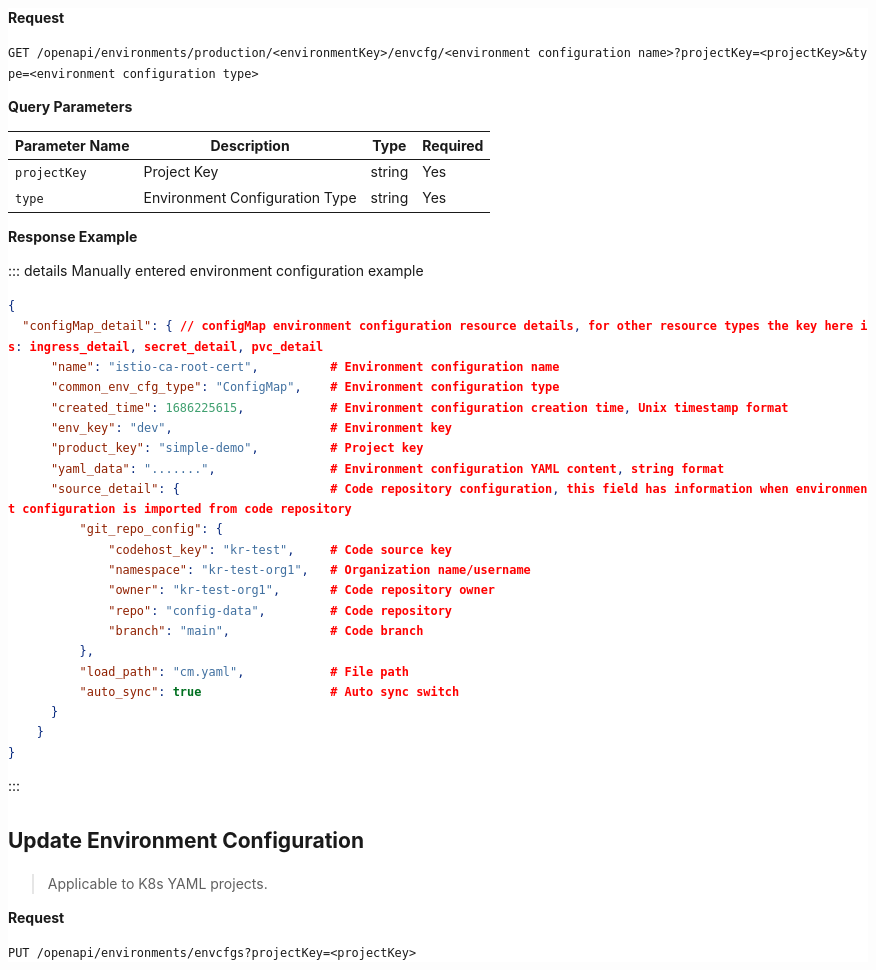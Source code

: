 **Request**

```
GET /openapi/environments/production/<environmentKey>/envcfg/<environment configuration name>?projectKey=<projectKey>&type=<environment configuration type>
```

**Query Parameters**

| Parameter Name | Description                    | Type   | Required |
| -------------- | ------------------------------ | ------ | -------- |
| `projectKey`   | Project Key                    | string | Yes      |
| `type`         | Environment Configuration Type | string | Yes      |

**Response Example**

::: details Manually entered environment configuration example
``` json
{
  "configMap_detail": { // configMap environment configuration resource details, for other resource types the key here is: ingress_detail, secret_detail, pvc_detail
      "name": "istio-ca-root-cert",          # Environment configuration name
      "common_env_cfg_type": "ConfigMap",    # Environment configuration type
      "created_time": 1686225615,            # Environment configuration creation time, Unix timestamp format
      "env_key": "dev",                      # Environment key
      "product_key": "simple-demo",          # Project key
      "yaml_data": ".......",                # Environment configuration YAML content, string format
      "source_detail": {                     # Code repository configuration, this field has information when environment configuration is imported from code repository
          "git_repo_config": {
              "codehost_key": "kr-test",     # Code source key
              "namespace": "kr-test-org1",   # Organization name/username
              "owner": "kr-test-org1",       # Code repository owner
              "repo": "config-data",         # Code repository
              "branch": "main",              # Code branch
          },
          "load_path": "cm.yaml",            # File path
          "auto_sync": true                  # Auto sync switch
      }
	}
}
```
:::

## Update Environment Configuration

> Applicable to K8s YAML projects.

**Request**

```
PUT /openapi/environments/envcfgs?projectKey=<projectKey>
```
